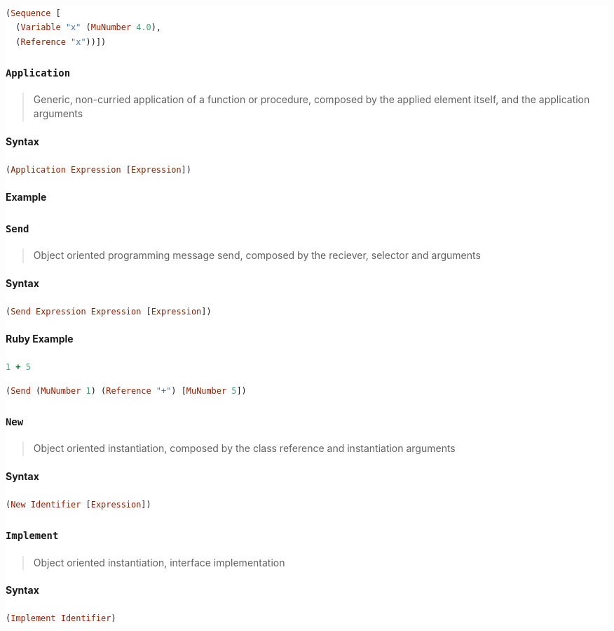 ```haskell
(Sequence [
  (Variable "x" (MuNumber 4.0),
  (Reference "x"))])
```

### `Application`

> Generic, non-curried application of a function or procedure,
> composed by the applied element itself, and the application arguments

#### Syntax

```haskell
(Application Expression [Expression])
```

#### Example

### `Send`

> Object oriented programming message send, composed by the reciever,
> selector and arguments

#### Syntax

```haskell
(Send Expression Expression [Expression])
```

#### Ruby Example

```ruby
1 + 5
```

```haskell
(Send (MuNumber 1) (Reference "+") [MuNumber 5])
```

### `New`

> Object oriented instantiation, composed by the class reference and instantiation arguments

#### Syntax

```haskell
(New Identifier [Expression])
```
### `Implement`

> Object oriented instantiation, interface implementation

#### Syntax

```haskell
(Implement Identifier)
```
